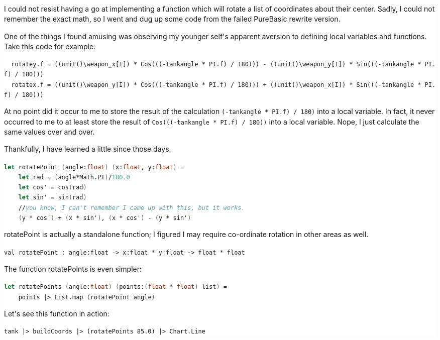 I could not resist having a go at implementing a function which will rotate a list of coordinates about their center. Sadly, I could not remember the exact math, so I went and dug up some code from the failed PureBasic rewrite version.

One of the things I found amusing was observing my younger self's apparent aversion to defining local variables and functions. Take this code for example:

```
  rotatey.f = ((unit()\weapon_x[I]) * Cos(((-tankangle * PI.f) / 180))) - ((unit()\weapon_y[I]) * Sin(((-tankangle * PI.f) / 180)))
  rotatex.f = ((unit()\weapon_y[I]) * Cos(((-tankangle * PI.f) / 180))) + ((unit()\weapon_x[I]) * Sin(((-tankangle * PI.f) / 180)))     
```

At no point did it occur to me to store the result of the calculation `(-tankangle * PI.f) / 180)` into a local variable. In fact, it never occurred to me to at least store the result of `Cos(((-tankangle * PI.f) / 180))` into a local variable. Nope, I just calculate the same values over and over.


Thankfully, I have learned a little since those days.

```fsharp
let rotatePoint (angle:float) (x:float, y:float) =     
    let rad = (angle*Math.PI)/180.0
    let cos' = cos(rad)
    let sin' = sin(rad)    
    //you know, I can't remember I came up with this, but it works.
    (y * cos') + (x * sin'), (x * cos') - (y * sin')

```

rotatePoint is actually a standalone function; I figured I may require co-ordinate rotation in other areas as well.

```
val rotatePoint : angle:float -> x:float * y:float -> float * float
```

The function rotatePoints is even simpler:

```fsharp
let rotatePoints (angle:float) (points:(float * float) list) =               
    points |> List.map (rotatePoint angle)
```

Let's see this function in action:

```
tank |> buildCoords |> (rotatePoints 85.0) |> Chart.Line
```
